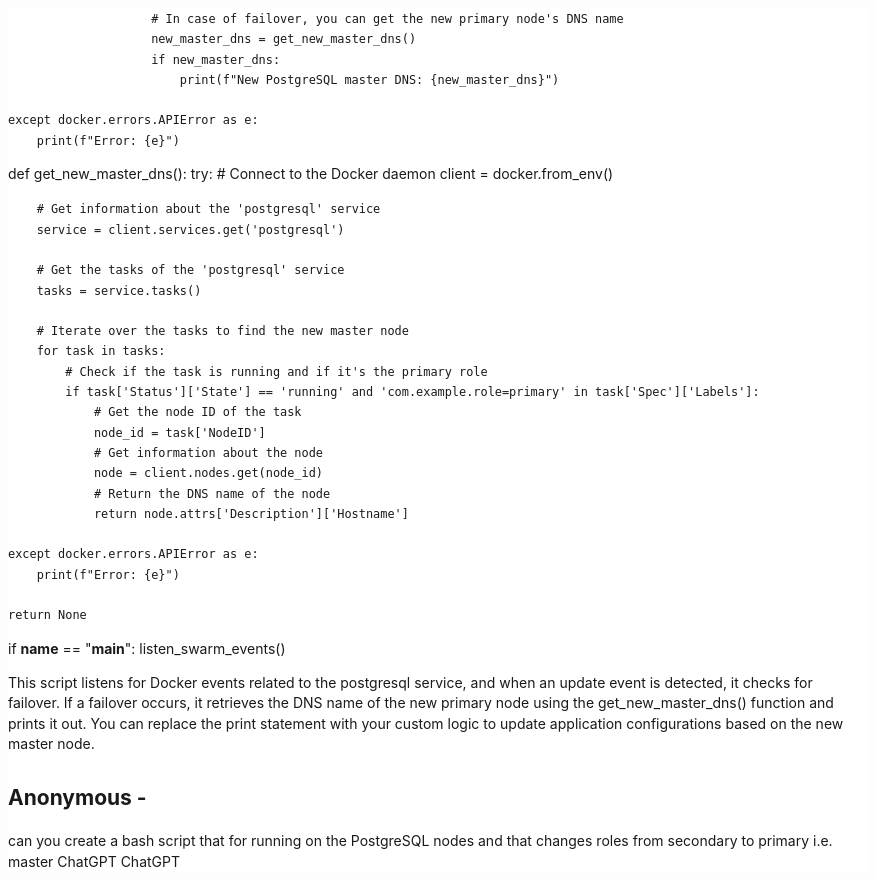                         # In case of failover, you can get the new primary node's DNS name
                        new_master_dns = get_new_master_dns()
                        if new_master_dns:
                            print(f"New PostgreSQL master DNS: {new_master_dns}")

    except docker.errors.APIError as e:
        print(f"Error: {e}")

def get_new_master_dns():
    try:
        # Connect to the Docker daemon
        client = docker.from_env()

        # Get information about the 'postgresql' service
        service = client.services.get('postgresql')

        # Get the tasks of the 'postgresql' service
        tasks = service.tasks()

        # Iterate over the tasks to find the new master node
        for task in tasks:
            # Check if the task is running and if it's the primary role
            if task['Status']['State'] == 'running' and 'com.example.role=primary' in task['Spec']['Labels']:
                # Get the node ID of the task
                node_id = task['NodeID']
                # Get information about the node
                node = client.nodes.get(node_id)
                # Return the DNS name of the node
                return node.attrs['Description']['Hostname']

    except docker.errors.APIError as e:
        print(f"Error: {e}")

    return None

if __name__ == "__main__":
    listen_swarm_events()

This script listens for Docker events related to the postgresql service, and when an update event is detected, it checks for failover. If a failover occurs, it retrieves the DNS name of the new primary node using the get_new_master_dns() function and prints it out. You can replace the print statement with your custom logic to update application configurations based on the new master node.
## Anonymous -
can you create a bash script that for running on the PostgreSQL nodes and that changes roles from secondary to primary i.e. master
ChatGPT
ChatGPT
